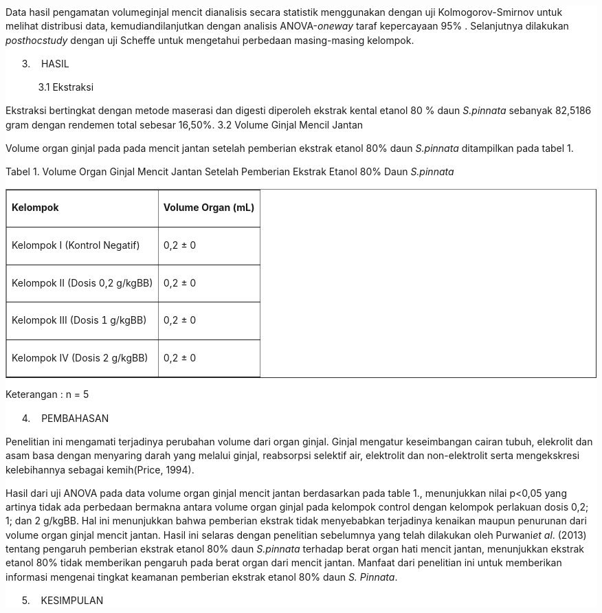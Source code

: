 <p><span class="font0">Data hasil pengamatan volumeginjal mencit dianalisis secara statistik menggunakan dengan uji Kolmogorov-Smirnov untuk melihat distribusi data, kemudiandilanjutkan dengan analisis ANOVA-</span><span class="font0" style="font-style:italic;">oneway</span><span class="font0"> taraf kepercayaan 95% . Selanjutnya dilakukan </span><span class="font0" style="font-style:italic;">posthocstudy</span><span class="font0"> dengan uji Scheffe untuk mengetahui perbedaan masing-masing kelompok.</span></p>
<ul style="list-style:none;"><li>
<p><span class="font0">3. &nbsp;&nbsp;&nbsp;HASIL</span></p>
<ul style="list-style:none;">
<li>
<p><span class="font0">3.1 Ekstraksi</span></p></li></ul></li></ul>
<p><span class="font0">Ekstraksi bertingkat dengan metode maserasi dan digesti diperoleh ekstrak kental etanol 80 % daun </span><span class="font0" style="font-style:italic;">S.pinnata</span><span class="font0"> sebanyak 82,5186 gram dengan rendemen total sebesar 16,50%. 3.2 Volume Ginjal Mencil Jantan</span></p>
<p><span class="font0">Volume organ ginjal pada pada mencit jantan setelah pemberian ekstrak etanol 80% daun </span><span class="font0" style="font-style:italic;">S.pinnata</span><span class="font0"> ditampilkan pada tabel 1.</span></p>
<p><span class="font0">Tabel 1. Volume Organ Ginjal Mencit Jantan Setelah Pemberian Ekstrak Etanol 80% Daun </span><span class="font0" style="font-style:italic;">S.pinnata</span></p>
<table border="1">
<tr><td style="vertical-align:bottom;">
<p><span class="font0" style="font-weight:bold;">Kelompok</span></p></td><td style="vertical-align:bottom;">
<p><span class="font0" style="font-weight:bold;">Volume Organ (mL)</span></p></td></tr>
<tr><td style="vertical-align:top;">
<p><span class="font0">Kelompok I (Kontrol Negatif)</span></p></td><td style="vertical-align:top;">
<p><span class="font0">0,2 ± 0</span></p></td></tr>
<tr><td style="vertical-align:middle;">
<p><span class="font0">Kelompok II (Dosis 0,2 g/kgBB)</span></p></td><td style="vertical-align:middle;">
<p><span class="font0">0,2 ± 0</span></p></td></tr>
<tr><td style="vertical-align:middle;">
<p><span class="font0">Kelompok III (Dosis 1 g/kgBB)</span></p></td><td style="vertical-align:middle;">
<p><span class="font0">0,2 ± 0</span></p></td></tr>
<tr><td style="vertical-align:middle;">
<p><span class="font0">Kelompok IV (Dosis 2 g/kgBB)</span></p></td><td style="vertical-align:middle;">
<p><span class="font0">0,2 ± 0</span></p></td></tr>
</table>
<p><span class="font0">Keterangan : n = 5</span></p>
<ul style="list-style:none;"><li>
<p><span class="font0">4. &nbsp;&nbsp;&nbsp;PEMBAHASAN</span></p></li></ul>
<p><span class="font0">Penelitian ini mengamati terjadinya perubahan volume dari organ ginjal. Ginjal mengatur keseimbangan cairan tubuh, elekrolit dan asam basa dengan menyaring darah yang melalui ginjal, reabsorpsi selektif air, elektrolit dan non-elektrolit serta mengekskresi kelebihannya sebagai kemih(Price, 1994).</span></p>
<p><span class="font0">Hasil dari uji ANOVA pada data volume organ ginjal mencit jantan berdasarkan pada table 1., menunjukkan nilai p&lt;0,05 yang artinya tidak ada perbedaan bermakna antara volume organ ginjal pada kelompok control dengan kelompok perlakuan dosis 0,2; 1; dan 2 g/kgBB. Hal ini menunjukkan bahwa pemberian ekstrak tidak menyebabkan terjadinya kenaikan maupun penurunan dari volume organ ginjal mencit jantan. Hasil ini selaras dengan penelitian sebelumnya yang telah dilakukan oleh Purwani</span><span class="font0" style="font-style:italic;">et al</span><span class="font0">. (2013) tentang pengaruh pemberian ekstrak etanol 80% daun </span><span class="font0" style="font-style:italic;">S.pinnata</span><span class="font0"> terhadap berat organ hati mencit jantan, menunjukkan ekstrak etanol 80% tidak memberikan pengaruh pada berat organ dari mencit jantan. Manfaat dari penelitian ini untuk memberikan informasi mengenai tingkat keamanan pemberian ekstrak etanol 80% daun </span><span class="font0" style="font-style:italic;">S. Pinnata</span><span class="font0">.</span></p>
<ul style="list-style:none;"><li>
<p><span class="font0">5. &nbsp;&nbsp;&nbsp;KESIMPULAN</span></p></li></ul>